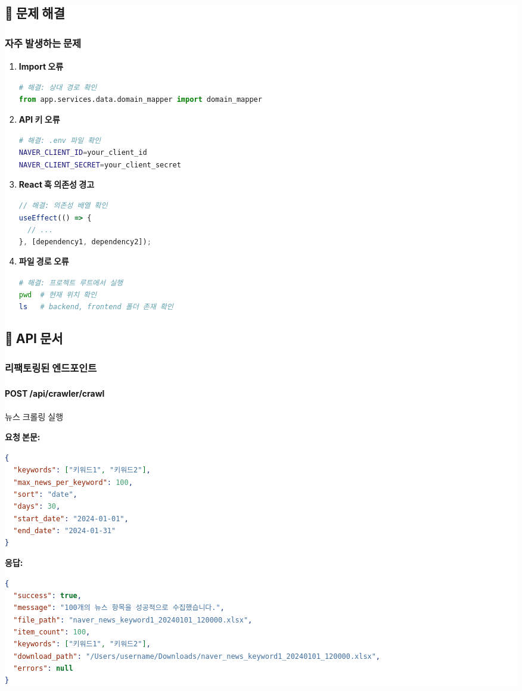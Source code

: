## 🐛 문제 해결

### 자주 발생하는 문제

1. **Import 오류**
   ```python
   # 해결: 상대 경로 확인
   from app.services.data.domain_mapper import domain_mapper
   ```

2. **API 키 오류**
   ```bash
   # 해결: .env 파일 확인
   NAVER_CLIENT_ID=your_client_id
   NAVER_CLIENT_SECRET=your_client_secret
   ```

3. **React 훅 의존성 경고**
   ```javascript
   // 해결: 의존성 배열 확인
   useEffect(() => {
     // ...
   }, [dependency1, dependency2]);
   ```

4. **파일 경로 오류**
   ```bash
   # 해결: 프로젝트 루트에서 실행
   pwd  # 현재 위치 확인
   ls   # backend, frontend 폴더 존재 확인
   ```

## 📖 API 문서

### 리팩토링된 엔드포인트

#### POST /api/crawler/crawl
뉴스 크롤링 실행

**요청 본문:**
```json
{
  "keywords": ["키워드1", "키워드2"],
  "max_news_per_keyword": 100,
  "sort": "date",
  "days": 30,
  "start_date": "2024-01-01",
  "end_date": "2024-01-31"
}
```

**응답:**
```json
{
  "success": true,
  "message": "100개의 뉴스 항목을 성공적으로 수집했습니다.",
  "file_path": "naver_news_keyword1_20240101_120000.xlsx",
  "item_count": 100,
  "keywords": ["키워드1", "키워드2"],
  "download_path": "/Users/username/Downloads/naver_news_keyword1_20240101_120000.xlsx",
  "errors": null
}
```
